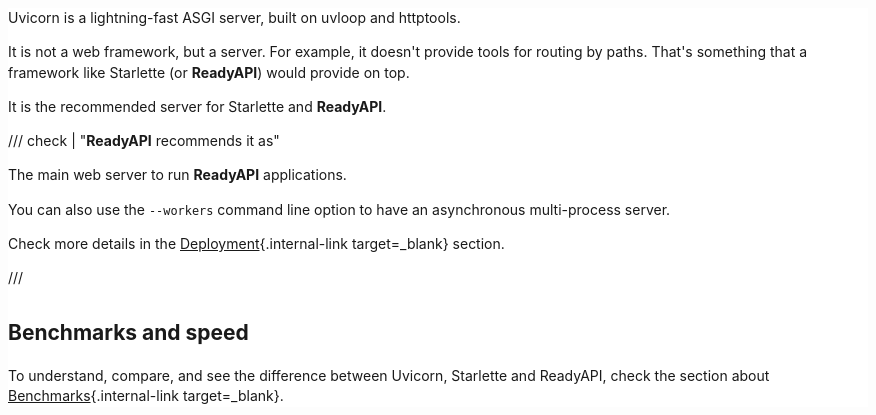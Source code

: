 Uvicorn is a lightning-fast ASGI server, built on uvloop and httptools.

It is not a web framework, but a server. For example, it doesn't provide tools for routing by paths. That's something that a framework like Starlette (or **ReadyAPI**) would provide on top.

It is the recommended server for Starlette and **ReadyAPI**.

/// check | "**ReadyAPI** recommends it as"

The main web server to run **ReadyAPI** applications.

You can also use the `--workers` command line option to have an asynchronous multi-process server.

Check more details in the [Deployment](deployment/index.md){.internal-link target=_blank} section.

///

## Benchmarks and speed

To understand, compare, and see the difference between Uvicorn, Starlette and ReadyAPI, check the section about [Benchmarks](benchmarks.md){.internal-link target=_blank}.
